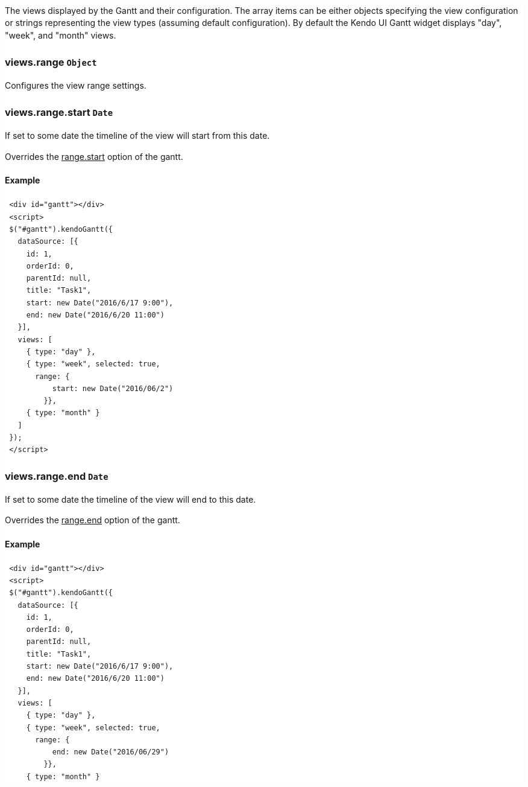 The views displayed by the Gantt and their configuration. The array items can be either objects specifying the view configuration or strings representing the view types (assuming default configuration).
By default the Kendo UI Gantt widget displays "day", "week", and "month" views.


### views.range `Object`

Configures the view range settings.

### views.range.start `Date`
 
If set to some date the timeline of the view will start from this date.
 
Overrides the [range.start](#configuration-range.start) option of the gantt.
 
#### Example
 
     <div id="gantt"></div>
     <script>
     $("#gantt").kendoGantt({
       dataSource: [{
         id: 1,
         orderId: 0,
         parentId: null,
         title: "Task1",
         start: new Date("2016/6/17 9:00"),
         end: new Date("2016/6/20 11:00")
       }],
       views: [
         { type: "day" },
         { type: "week", selected: true,
           range: {
               start: new Date("2016/06/2")
             }},
         { type: "month" }
       ]
     });
     </script>
     
### views.range.end `Date`
 
If set to some date the timeline of the view will end to this date.
 
Overrides the [range.end](#configuration-range.end) option of the gantt.
 
#### Example
 
     <div id="gantt"></div>
     <script>
     $("#gantt").kendoGantt({
       dataSource: [{
         id: 1,
         orderId: 0,
         parentId: null,
         title: "Task1",
         start: new Date("2016/6/17 9:00"),
         end: new Date("2016/6/20 11:00")
       }],
       views: [
         { type: "day" },
         { type: "week", selected: true,
           range: {
               end: new Date("2016/06/29")
             }},
         { type: "month" }